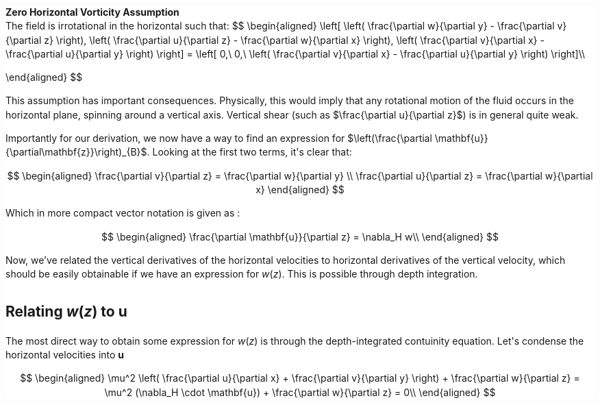 <div class="equation-block">
  <strong>Zero Horizontal Vorticity Assumption</strong><br>
  The field is irrotational in the horizontal such that:
  $$
  \begin{aligned}
  \left[
      \left( \frac{\partial w}{\partial y} - \frac{\partial v}{\partial z} \right),
      \left( \frac{\partial u}{\partial z} - \frac{\partial w}{\partial x} \right),
      \left( \frac{\partial v}{\partial x} - \frac{\partial u}{\partial y} \right)
      \right]
      =
      \left[
      0,\ 0,\ \left( \frac{\partial v}{\partial x} - \frac{\partial u}{\partial y} \right)
      \right]\\

  \end{aligned}
  $$
</div>

This assumption has important consequences. Physically, this would imply that any rotational motion of the fluid occurs in the horizontal plane, spinning around a vertical axis. Vertical shear (such as $\frac{\partial u}{\partial z}$) is in general quite weak.

Importantly for our derivation, we now have a way to find an expression for $\left(\frac{\partial \mathbf{u}}{\partial\mathbf{z}}\right)_{B}$. Looking at the first two terms, it's clear that:

$$
  \begin{aligned}
      \frac{\partial v}{\partial z} = \frac{\partial w}{\partial y} \\
       \frac{\partial u}{\partial z} = \frac{\partial w}{\partial x}
  \end{aligned}
  $$

  Which in more compact vector notation is given as :

$$
\begin{aligned}
\frac{\partial \mathbf{u}}{\partial z} = \nabla_H w\\
\end{aligned}
$$

Now, we’ve related the vertical derivatives of the horizontal velocities to horizontal derivatives of the vertical velocity, which should be easily obtainable if we have an expression for $w(z)$. This is possible through depth integration.

## Relating $w(z)$ to $\mathbf{u}$
The most direct way to obtain some expression for $w(z)$ is through the depth-integrated contuinity equation. Let's condense the horizontal velocities into $\mathbf{u}$

$$
\begin{aligned}
\mu^2 \left( \frac{\partial u}{\partial x} + \frac{\partial v}{\partial y} \right) + \frac{\partial w}{\partial z} = \mu^2 (\nabla_H \cdot \mathbf{u}) + \frac{\partial w}{\partial z} = 0\\
\end{aligned}
$$
